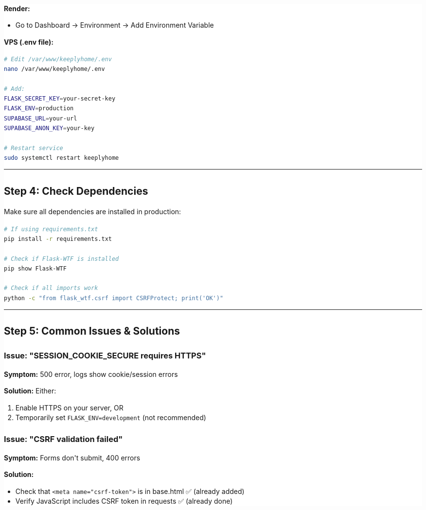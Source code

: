 **Render:**
- Go to Dashboard → Environment → Add Environment Variable

**VPS (.env file):**
```bash
# Edit /var/www/keeplyhome/.env
nano /var/www/keeplyhome/.env

# Add:
FLASK_SECRET_KEY=your-secret-key
FLASK_ENV=production
SUPABASE_URL=your-url
SUPABASE_ANON_KEY=your-key

# Restart service
sudo systemctl restart keeplyhome
```

---

## Step 4: Check Dependencies

Make sure all dependencies are installed in production:

```bash
# If using requirements.txt
pip install -r requirements.txt

# Check if Flask-WTF is installed
pip show Flask-WTF

# Check if all imports work
python -c "from flask_wtf.csrf import CSRFProtect; print('OK')"
```

---

## Step 5: Common Issues & Solutions

### Issue: "SESSION_COOKIE_SECURE requires HTTPS"

**Symptom:** 500 error, logs show cookie/session errors

**Solution:** Either:
1. Enable HTTPS on your server, OR
2. Temporarily set `FLASK_ENV=development` (not recommended)

### Issue: "CSRF validation failed"

**Symptom:** Forms don't submit, 400 errors

**Solution:** 
- Check that `<meta name="csrf-token">` is in base.html ✅ (already added)
- Verify JavaScript includes CSRF token in requests ✅ (already done)
